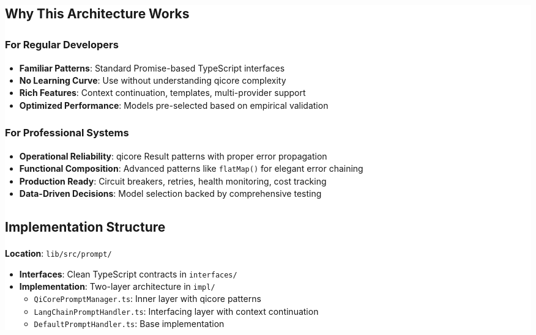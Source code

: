 ## Why This Architecture Works

### For Regular Developers
- **Familiar Patterns**: Standard Promise-based TypeScript interfaces
- **No Learning Curve**: Use without understanding qicore complexity
- **Rich Features**: Context continuation, templates, multi-provider support
- **Optimized Performance**: Models pre-selected based on empirical validation

### For Professional Systems
- **Operational Reliability**: qicore Result<T> patterns with proper error propagation
- **Functional Composition**: Advanced patterns like `flatMap()` for elegant error chaining
- **Production Ready**: Circuit breakers, retries, health monitoring, cost tracking
- **Data-Driven Decisions**: Model selection backed by comprehensive testing

## Implementation Structure

**Location**: `lib/src/prompt/`
- **Interfaces**: Clean TypeScript contracts in `interfaces/`
- **Implementation**: Two-layer architecture in `impl/`
  - `QiCorePromptManager.ts`: Inner layer with qicore patterns
  - `LangChainPromptHandler.ts`: Interfacing layer with context continuation
  - `DefaultPromptHandler.ts`: Base implementation